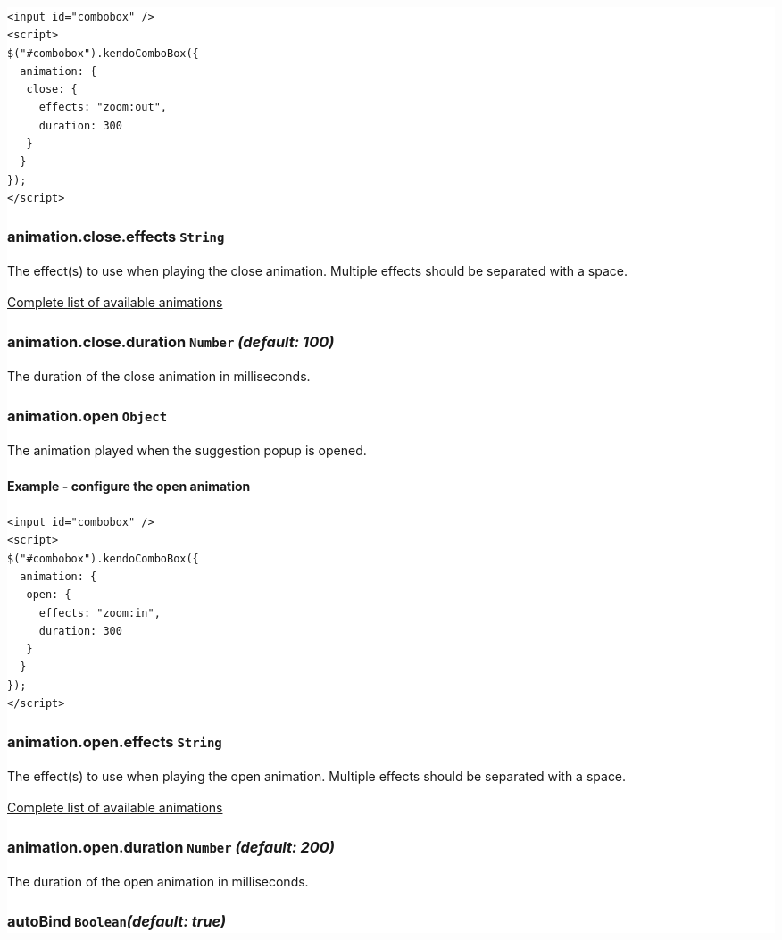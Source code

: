     <input id="combobox" />
    <script>
    $("#combobox").kendoComboBox({
      animation: {
       close: {
         effects: "zoom:out",
         duration: 300
       }
      }
    });
    </script>

### animation.close.effects `String`

The effect(s) to use when playing the close animation. Multiple effects should be separated with a space.

[Complete list of available animations](/api/framework/fx/common)

### animation.close.duration `Number` *(default: 100)*

The duration of the close animation in milliseconds.

### animation.open `Object`

The animation played when the suggestion popup is opened.

#### Example - configure the open animation

    <input id="combobox" />
    <script>
    $("#combobox").kendoComboBox({
      animation: {
       open: {
         effects: "zoom:in",
         duration: 300
       }
      }
    });
    </script>

### animation.open.effects `String`

The effect(s) to use when playing the open animation. Multiple effects should be separated with a space.

[Complete list of available animations](/api/framework/fx/common)

### animation.open.duration `Number` *(default: 200)*

The duration of the open animation in milliseconds.

### autoBind `Boolean`*(default: true)*
